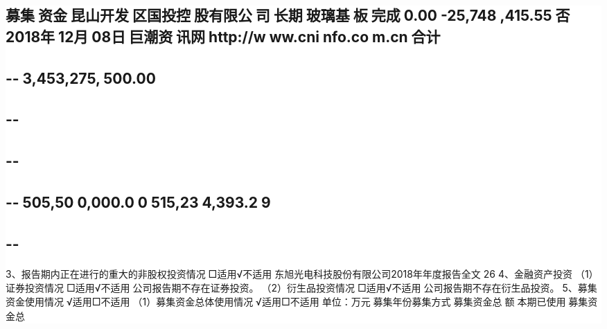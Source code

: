 募集
资金
昆山开发
区国投控
股有限公
司
长期
玻璃基
板
完成
0.00
-25,748
,415.55
否
2018年
12月
08日
巨潮资
讯网
http://w
ww.cni
nfo.co
m.cn
合计
--
--
3,453,275,
500.00
--
--
--
--
--
--
505,50
0,000.0
0
515,23
4,393.2
9
--
--
--
3、报告期内正在进行的重大的非股权投资情况
□适用√不适用
东旭光电科技股份有限公司2018年年度报告全文
26
4、金融资产投资
（1）证券投资情况
□适用√不适用
公司报告期不存在证券投资。
（2）衍生品投资情况
□适用√不适用
公司报告期不存在衍生品投资。
5、募集资金使用情况
√适用□不适用
（1）募集资金总体使用情况
√适用□不适用
单位：万元
募集年份募集方式
募集资金总
额
本期已使用
募集资金总